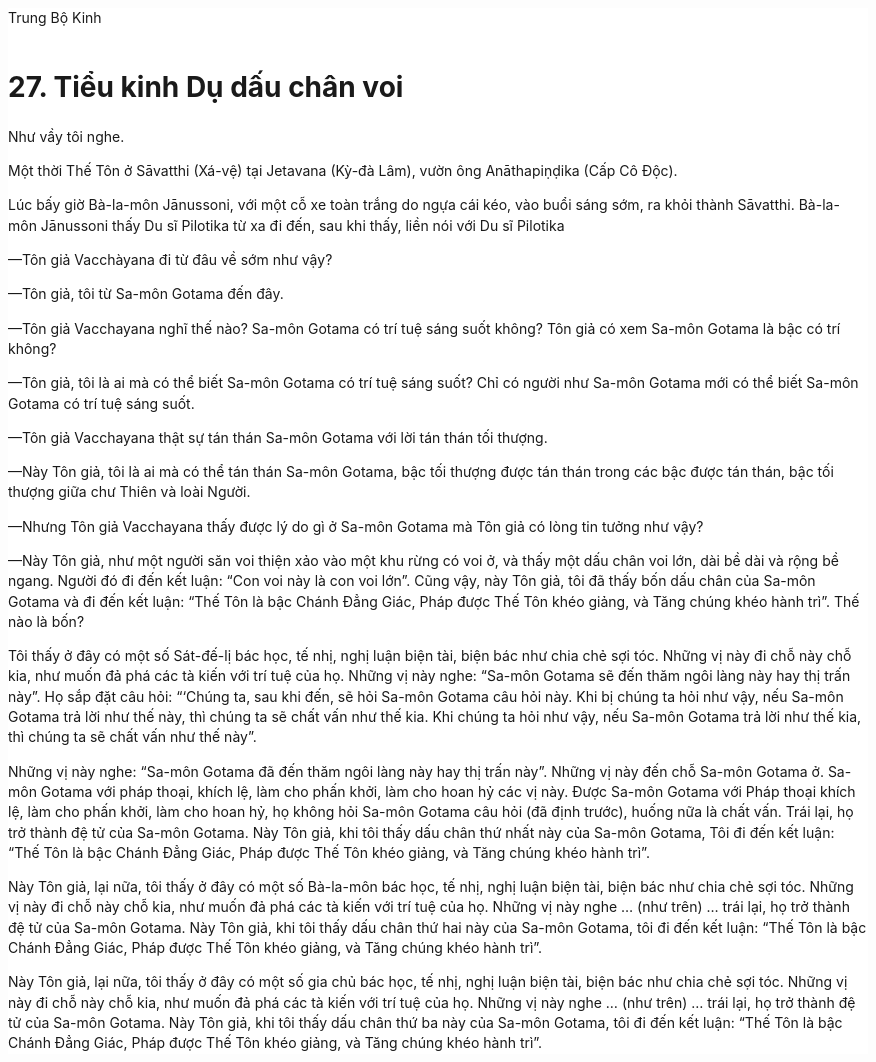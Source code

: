  

Trung Bộ Kinh

# 27\. Tiểu kinh Dụ dấu chân voi

Như vầy tôi nghe.

Một thời Thế Tôn ở Sāvatthi (Xá-vệ) tại Jetavana (Kỳ-đà Lâm), vườn ông Anāthapiṇḍika (Cấp Cô Ðộc).

Lúc bấy giờ Bà-la-môn Jānussoni, với một cỗ xe toàn trắng do ngựa cái kéo, vào buổi sáng sớm, ra khỏi thành Sāvatthi. Bà-la-môn Jānussoni thấy Du sĩ Pilotika từ xa đi đến, sau khi thấy, liền nói với Du sĩ Pilotika

—Tôn giả Vacchàyana đi từ đâu về sớm như vậy?

—Tôn giả, tôi từ Sa-môn Gotama đến đây.

—Tôn giả Vacchayana nghĩ thế nào? Sa-môn Gotama có trí tuệ sáng suốt không? Tôn giả có xem Sa-môn Gotama là bậc có trí không?

—Tôn giả, tôi là ai mà có thể biết Sa-môn Gotama có trí tuệ sáng suốt? Chỉ có người như Sa-môn Gotama mới có thể biết Sa-môn Gotama có trí tuệ sáng suốt.

—Tôn giả Vacchayana thật sự tán thán Sa-môn Gotama với lời tán thán tối thượng.

—Này Tôn giả, tôi là ai mà có thể tán thán Sa-môn Gotama, bậc tối thượng được tán thán trong các bậc được tán thán, bậc tối thượng giữa chư Thiên và loài Người.

—Nhưng Tôn giả Vacchayana thấy được lý do gì ở Sa-môn Gotama mà Tôn giả có lòng tin tưởng như vậy?

—Này Tôn giả, như một người săn voi thiện xảo vào một khu rừng có voi ở, và thấy một dấu chân voi lớn, dài bề dài và rộng bề ngang. Người đó đi đến kết luận: “Con voi này là con voi lớn”. Cũng vậy, này Tôn giả, tôi đã thấy bốn dấu chân của Sa-môn Gotama và đi đến kết luận: “Thế Tôn là bậc Chánh Ðẳng Giác, Pháp được Thế Tôn khéo giảng, và Tăng chúng khéo hành trì”. Thế nào là bốn?

Tôi thấy ở đây có một số Sát-đế-lị bác học, tế nhị, nghị luận biện tài, biện bác như chia chẻ sợi tóc. Những vị này đi chỗ này chỗ kia, như muốn đả phá các tà kiến với trí tuệ của họ. Những vị này nghe: “Sa-môn Gotama sẽ đến thăm ngôi làng này hay thị trấn này”. Họ sắp đặt câu hỏi: “‘Chúng ta, sau khi đến, sẽ hỏi Sa-môn Gotama câu hỏi này. Khi bị chúng ta hỏi như vậy, nếu Sa-môn Gotama trả lời như thế này, thì chúng ta sẽ chất vấn như thế kia. Khi chúng ta hỏi như vậy, nếu Sa-môn Gotama trả lời như thế kia, thì chúng ta sẽ chất vấn như thế này”.

Những vị này nghe: “Sa-môn Gotama đã đến thăm ngôi làng này hay thị trấn này”. Những vị này đến chỗ Sa-môn Gotama ở. Sa-môn Gotama với pháp thoại, khích lệ, làm cho phấn khởi, làm cho hoan hỷ các vị này. Ðược Sa-môn Gotama với Pháp thoại khích lệ, làm cho phấn khởi, làm cho hoan hỷ, họ không hỏi Sa-môn Gotama câu hỏi (đã định trước), huống nữa là chất vấn. Trái lại, họ trở thành đệ tử của Sa-môn Gotama. Này Tôn giả, khi tôi thấy dấu chân thứ nhất này của Sa-môn Gotama, Tôi đi đến kết luận: “Thế Tôn là bậc Chánh Ðẳng Giác, Pháp được Thế Tôn khéo giảng, và Tăng chúng khéo hành trì”.

Này Tôn giả, lại nữa, tôi thấy ở đây có một số Bà-la-môn bác học, tế nhị, nghị luận biện tài, biện bác như chia chẻ sợi tóc. Những vị này đi chỗ này chỗ kia, như muốn đả phá các tà kiến với trí tuệ của họ. Những vị này nghe … (như trên) … trái lại, họ trở thành đệ tử của Sa-môn Gotama. Này Tôn giả, khi tôi thấy dấu chân thứ hai này của Sa-môn Gotama, tôi đi đến kết luận: “Thế Tôn là bậc Chánh Ðẳng Giác, Pháp được Thế Tôn khéo giảng, và Tăng chúng khéo hành trì”.

Này Tôn giả, lại nữa, tôi thấy ở đây có một số gia chủ bác học, tế nhị, nghị luận biện tài, biện bác như chia chẻ sợi tóc. Những vị này đi chỗ này chỗ kia, như muốn đả phá các tà kiến với trí tuệ của họ. Những vị này nghe … (như trên) … trái lại, họ trở thành đệ tử của Sa-môn Gotama. Này Tôn giả, khi tôi thấy dấu chân thứ ba này của Sa-môn Gotama, tôi đi đến kết luận: “Thế Tôn là bậc Chánh Ðẳng Giác, Pháp được Thế Tôn khéo giảng, và Tăng chúng khéo hành trì”.
